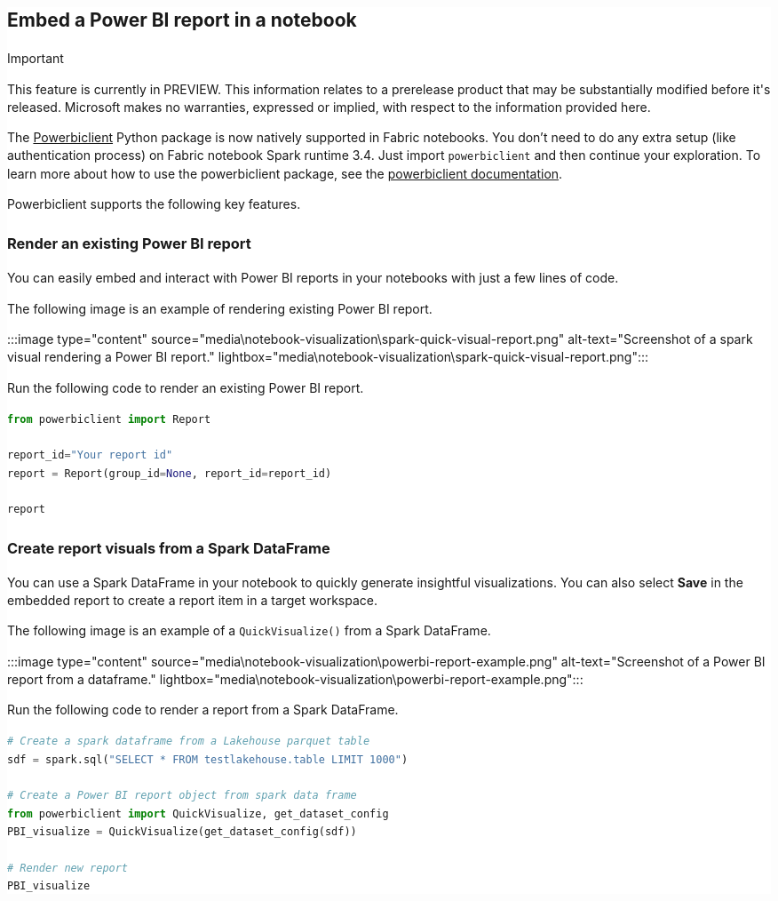 ## Embed a Power BI report in a notebook

> [!IMPORTANT]
> This feature is currently in PREVIEW.
> This information relates to a prerelease product that may be substantially modified before it's released. Microsoft makes no warranties, expressed or implied, with respect to the information provided here.

The [Powerbiclient](https://github.com/microsoft/powerbi-jupyter/tree/main) Python package is now natively supported in Fabric notebooks. You don’t need to do any extra setup (like authentication process) on Fabric notebook Spark runtime 3.4. Just import `powerbiclient` and then continue your exploration. To learn more about how to use the powerbiclient package, see the [powerbiclient documentation](https://github.com/microsoft/powerbi-jupyter/blob/main/DOCUMENTATION.md).

Powerbiclient supports the following key features.

### Render an existing Power BI report

You can easily embed and interact with Power BI reports in your notebooks with just a few lines of code.

The following image is an example of rendering existing Power BI report.

:::image type="content" source="media\notebook-visualization\spark-quick-visual-report.png" alt-text="Screenshot of a spark visual rendering a Power BI report." lightbox="media\notebook-visualization\spark-quick-visual-report.png":::

Run the following code to render an existing Power BI report.

```python
from powerbiclient import Report

report_id="Your report id"
report = Report(group_id=None, report_id=report_id)

report
```

### Create report visuals from a Spark DataFrame

You can use a Spark DataFrame in your notebook to quickly generate insightful visualizations. You can also select **Save** in the embedded report to create a report item in a target workspace.

The following image is an example of a `QuickVisualize()` from a Spark DataFrame.

:::image type="content" source="media\notebook-visualization\powerbi-report-example.png" alt-text="Screenshot of a Power BI report from a dataframe." lightbox="media\notebook-visualization\powerbi-report-example.png":::

Run the following code to render a report from a Spark DataFrame.

```python
# Create a spark dataframe from a Lakehouse parquet table
sdf = spark.sql("SELECT * FROM testlakehouse.table LIMIT 1000")

# Create a Power BI report object from spark data frame
from powerbiclient import QuickVisualize, get_dataset_config
PBI_visualize = QuickVisualize(get_dataset_config(sdf))

# Render new report
PBI_visualize
```
